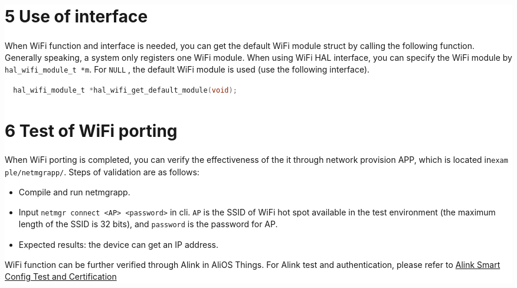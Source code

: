 # 5 Use of interface

When WiFi function and interface is needed, you can get the default WiFi module struct by calling the following function. Generally speaking, a system only registers one WiFi module. When using WiFi HAL interface, you can specify the WiFi module by `hal_wifi_module_t *m`. For `NULL` , the default WiFi module is used (use the following interface).

```c
  hal_wifi_module_t *hal_wifi_get_default_module(void);
```

# 6 Test of WiFi porting 

When WiFi porting is completed, you can verify the effectiveness of the it through network provision APP, which is located in`example/netmgrapp/`. Steps of validation are as follows:

- Compile and run netmgrapp.

- Input `netmgr connect <AP> <password>` in cli. `AP` is the SSID of WiFi hot spot available in the test environment (the maximum length of the SSID is 32 bits), and `password` is the password for AP.

- Expected results: the device can get an IP address.


WiFi function can be further verified through Alink in AliOS Things. For Alink test and authentication, please refer to [Alink Smart Config Test and Certification](https://github.com/alibaba/AliOS-Things/wiki/WiFi-Provisioning-and-Alink-Certification)